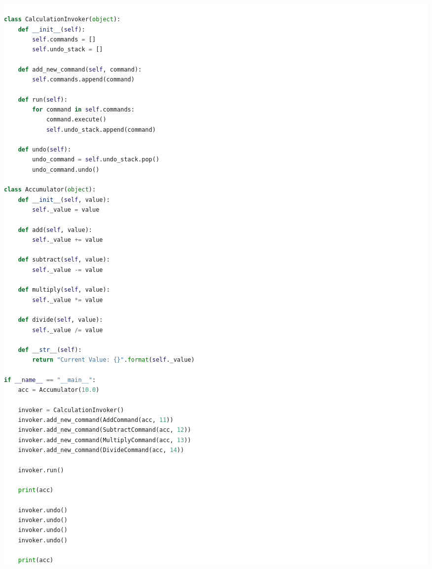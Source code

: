 ```py

class CalculationInvoker(object):
    def __init__(self):
        self.commands = []
        self.undo_stack = []

    def add_new_command(self, command):
        self.commands.append(command)

    def run(self):
        for command in self.commands:
            command.execute()
            self.undo_stack.append(command)

    def undo(self):
        undo_command = self.undo_stack.pop()
        undo_command.undo()

class Accumulator(object):
    def __init__(self, value):
        self._value = value

    def add(self, value):
        self._value += value

    def subtract(self, value):
        self._value -= value

    def multiply(self, value):
        self._value *= value

    def divide(self, value):
        self._value /= value

    def __str__(self):
        return "Current Value: {}".format(self._value)

if __name__ == "__main__":
    acc = Accumulator(10.0)

    invoker = CalculationInvoker()
    invoker.add_new_command(AddCommand(acc, 11))
    invoker.add_new_command(SubtractCommand(acc, 12))
    invoker.add_new_command(MultiplyCommand(acc, 13))
    invoker.add_new_command(DivideCommand(acc, 14))

    invoker.run()

    print(acc)

    invoker.undo()
    invoker.undo()
    invoker.undo()
    invoker.undo()

    print(acc)

```
